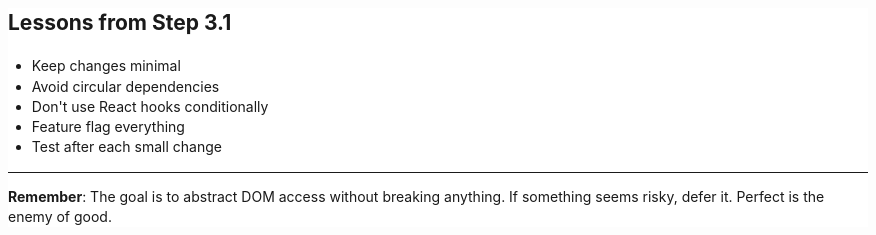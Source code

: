## Lessons from Step 3.1

- Keep changes minimal
- Avoid circular dependencies
- Don't use React hooks conditionally
- Feature flag everything
- Test after each small change

---

**Remember**: The goal is to abstract DOM access without breaking anything. If something seems risky, defer it. Perfect is the enemy of good.